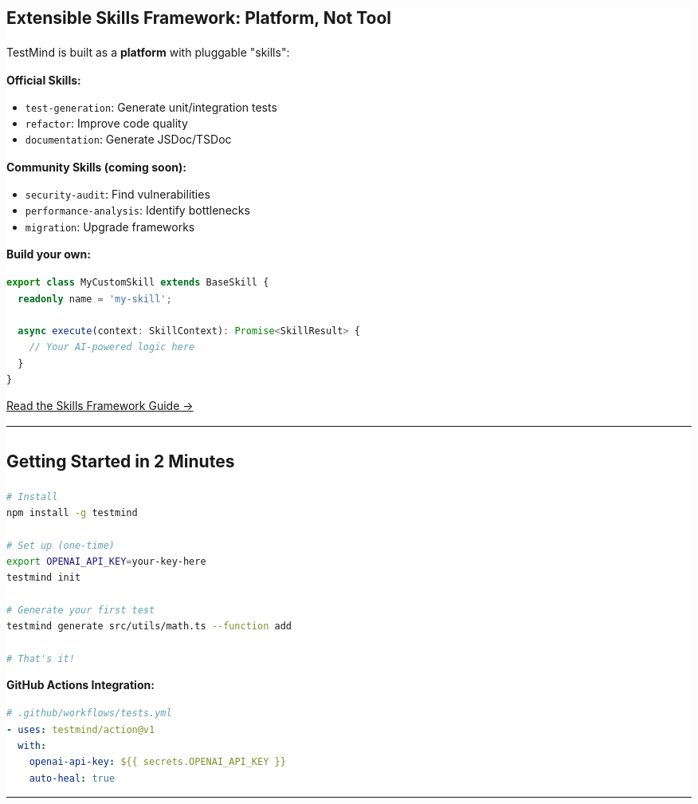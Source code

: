 
## Extensible Skills Framework: Platform, Not Tool

TestMind is built as a **platform** with pluggable "skills":

**Official Skills:**
- `test-generation`: Generate unit/integration tests
- `refactor`: Improve code quality
- `documentation`: Generate JSDoc/TSDoc

**Community Skills (coming soon):**
- `security-audit`: Find vulnerabilities
- `performance-analysis`: Identify bottlenecks
- `migration`: Upgrade frameworks

**Build your own:**
```typescript
export class MyCustomSkill extends BaseSkill {
  readonly name = 'my-skill';
  
  async execute(context: SkillContext): Promise<SkillResult> {
    // Your AI-powered logic here
  }
}
```

[Read the Skills Framework Guide →](../guides/skills-framework.md)

---

## Getting Started in 2 Minutes

```bash
# Install
npm install -g testmind

# Set up (one-time)
export OPENAI_API_KEY=your-key-here
testmind init

# Generate your first test
testmind generate src/utils/math.ts --function add

# That's it!
```

**GitHub Actions Integration:**
```yaml
# .github/workflows/tests.yml
- uses: testmind/action@v1
  with:
    openai-api-key: ${{ secrets.OPENAI_API_KEY }}
    auto-heal: true
```

---